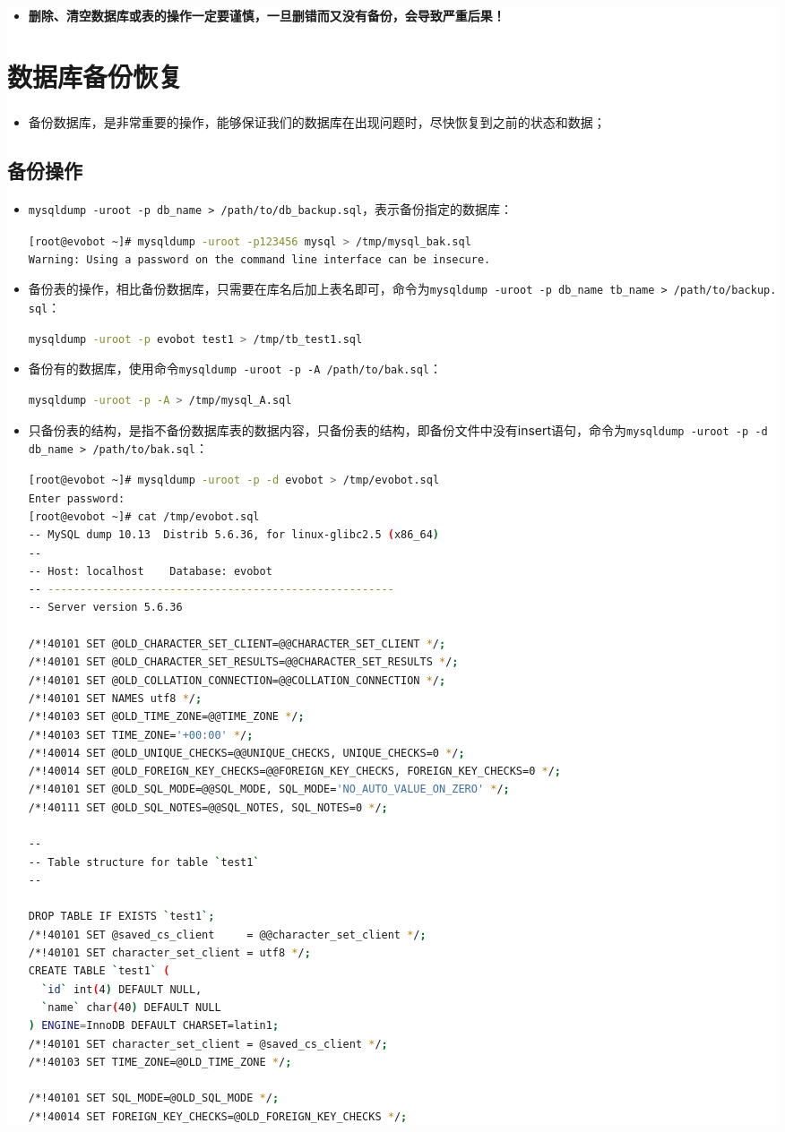 - **删除、清空数据库或表的操作一定要谨慎，一旦删错而又没有备份，会导致严重后果！**

# 数据库备份恢复

- 备份数据库，是非常重要的操作，能够保证我们的数据库在出现问题时，尽快恢复到之前的状态和数据；

## 备份操作

- `mysqldump -uroot -p db_name > /path/to/db_backup.sql`，表示备份指定的数据库：

  ```bash
  [root@evobot ~]# mysqldump -uroot -p123456 mysql > /tmp/mysql_bak.sql
  Warning: Using a password on the command line interface can be insecure.
  ```

- 备份表的操作，相比备份数据库，只需要在库名后加上表名即可，命令为`mysqldump -uroot -p db_name tb_name > /path/to/backup.sql`：

  ```bash
  mysqldump -uroot -p evobot test1 > /tmp/tb_test1.sql
  ```

- 备份有的数据库，使用命令`mysqldump -uroot -p -A /path/to/bak.sql`：

  ```bash
  mysqldump -uroot -p -A > /tmp/mysql_A.sql
  ```

- 只备份表的结构，是指不备份数据库表的数据内容，只备份表的结构，即备份文件中没有insert语句，命令为`mysqldump -uroot -p -d db_name > /path/to/bak.sql`：

  ```bash
  [root@evobot ~]# mysqldump -uroot -p -d evobot > /tmp/evobot.sql
  Enter password: 
  [root@evobot ~]# cat /tmp/evobot.sql 
  -- MySQL dump 10.13  Distrib 5.6.36, for linux-glibc2.5 (x86_64)
  --
  -- Host: localhost    Database: evobot
  -- ------------------------------------------------------
  -- Server version	5.6.36

  /*!40101 SET @OLD_CHARACTER_SET_CLIENT=@@CHARACTER_SET_CLIENT */;
  /*!40101 SET @OLD_CHARACTER_SET_RESULTS=@@CHARACTER_SET_RESULTS */;
  /*!40101 SET @OLD_COLLATION_CONNECTION=@@COLLATION_CONNECTION */;
  /*!40101 SET NAMES utf8 */;
  /*!40103 SET @OLD_TIME_ZONE=@@TIME_ZONE */;
  /*!40103 SET TIME_ZONE='+00:00' */;
  /*!40014 SET @OLD_UNIQUE_CHECKS=@@UNIQUE_CHECKS, UNIQUE_CHECKS=0 */;
  /*!40014 SET @OLD_FOREIGN_KEY_CHECKS=@@FOREIGN_KEY_CHECKS, FOREIGN_KEY_CHECKS=0 */;
  /*!40101 SET @OLD_SQL_MODE=@@SQL_MODE, SQL_MODE='NO_AUTO_VALUE_ON_ZERO' */;
  /*!40111 SET @OLD_SQL_NOTES=@@SQL_NOTES, SQL_NOTES=0 */;

  --
  -- Table structure for table `test1`
  --

  DROP TABLE IF EXISTS `test1`;
  /*!40101 SET @saved_cs_client     = @@character_set_client */;
  /*!40101 SET character_set_client = utf8 */;
  CREATE TABLE `test1` (
    `id` int(4) DEFAULT NULL,
    `name` char(40) DEFAULT NULL
  ) ENGINE=InnoDB DEFAULT CHARSET=latin1;
  /*!40101 SET character_set_client = @saved_cs_client */;
  /*!40103 SET TIME_ZONE=@OLD_TIME_ZONE */;

  /*!40101 SET SQL_MODE=@OLD_SQL_MODE */;
  /*!40014 SET FOREIGN_KEY_CHECKS=@OLD_FOREIGN_KEY_CHECKS */;
  ```